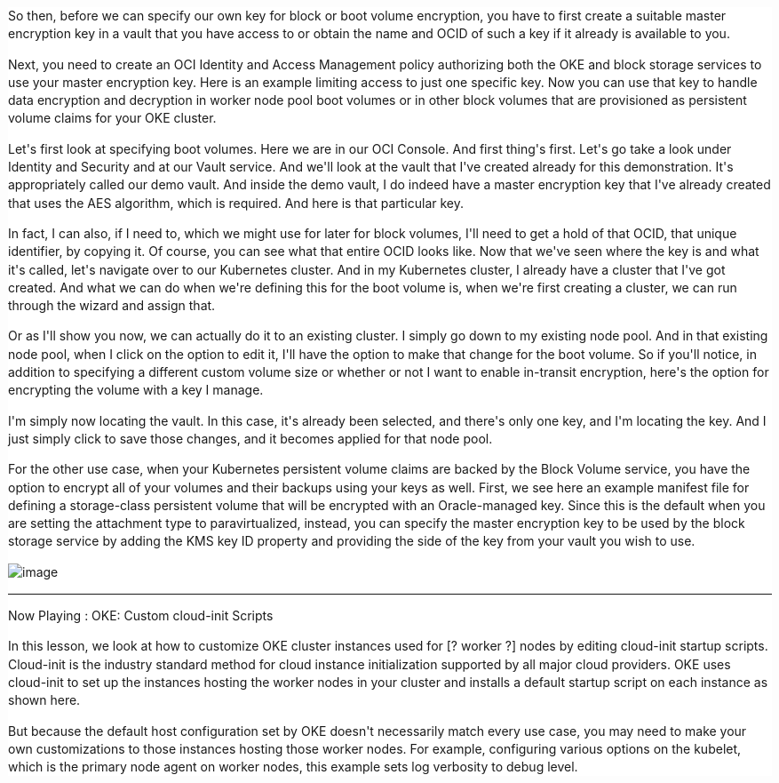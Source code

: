 So then, before we can specify our own key for block or boot volume encryption, you have to first create a suitable master encryption key in a vault that you have access to or obtain the name and OCID of such a key if it already is available to you.

Next, you need to create an OCI Identity and Access Management policy authorizing both the OKE and block storage services to use your master encryption key. Here is an example limiting access to just one specific key. Now you can use that key to handle data encryption and decryption in worker node pool boot volumes or in other block volumes that are provisioned as persistent volume claims for your OKE cluster.

Let's first look at specifying boot volumes. Here we are in our OCI Console. And first thing's first. Let's go take a look under Identity and Security and at our Vault service. And we'll look at the vault that I've created already for this demonstration. It's appropriately called our demo vault. And inside the demo vault, I do indeed have a master encryption key that I've already created that uses the AES algorithm, which is required. And here is that particular key.

In fact, I can also, if I need to, which we might use for later for block volumes, I'll need to get a hold of that OCID, that unique identifier, by copying it. Of course, you can see what that entire OCID looks like. Now that we've seen where the key is and what it's called, let's navigate over to our Kubernetes cluster. And in my Kubernetes cluster, I already have a cluster that I've got created. And what we can do when we're defining this for the boot volume is, when we're first creating a cluster, we can run through the wizard and assign that.

Or as I'll show you now, we can actually do it to an existing cluster. I simply go down to my existing node pool. And in that existing node pool, when I click on the option to edit it, I'll have the option to make that change for the boot volume. So if you'll notice, in addition to specifying a different custom volume size or whether or not I want to enable in-transit encryption, here's the option for encrypting the volume with a key I manage.

I'm simply now locating the vault. In this case, it's already been selected, and there's only one key, and I'm locating the key. And I just simply click to save those changes, and it becomes applied for that node pool.

For the other use case, when your Kubernetes persistent volume claims are backed by the Block Volume service, you have the option to encrypt all of your volumes and their backups using your keys as well. First, we see here an example manifest file for defining a storage-class persistent volume that will be encrypted with an Oracle-managed key. Since this is the default when you are setting the attachment type to paravirtualized, instead, you can specify the master encryption key to be used by the block storage service by adding the KMS key ID property and providing the side of the key from your vault you wish to use.

![image](https://github.com/qriz1452/oci/assets/112246222/c9285a61-d629-41c9-9306-d90f19f17be8)

--------

Now Playing : OKE: Custom cloud-init Scripts



In this lesson, we look at how to customize OKE cluster instances used for [? worker ?] nodes by editing cloud-init startup scripts. Cloud-init is the industry standard method for cloud instance initialization supported by all major cloud providers. OKE uses cloud-init to set up the instances hosting the worker nodes in your cluster and installs a default startup script on each instance as shown here.

But because the default host configuration set by OKE doesn't necessarily match every use case, you may need to make your own customizations to those instances hosting those worker nodes. For example, configuring various options on the kubelet, which is the primary node agent on worker nodes, this example sets log verbosity to debug level.
